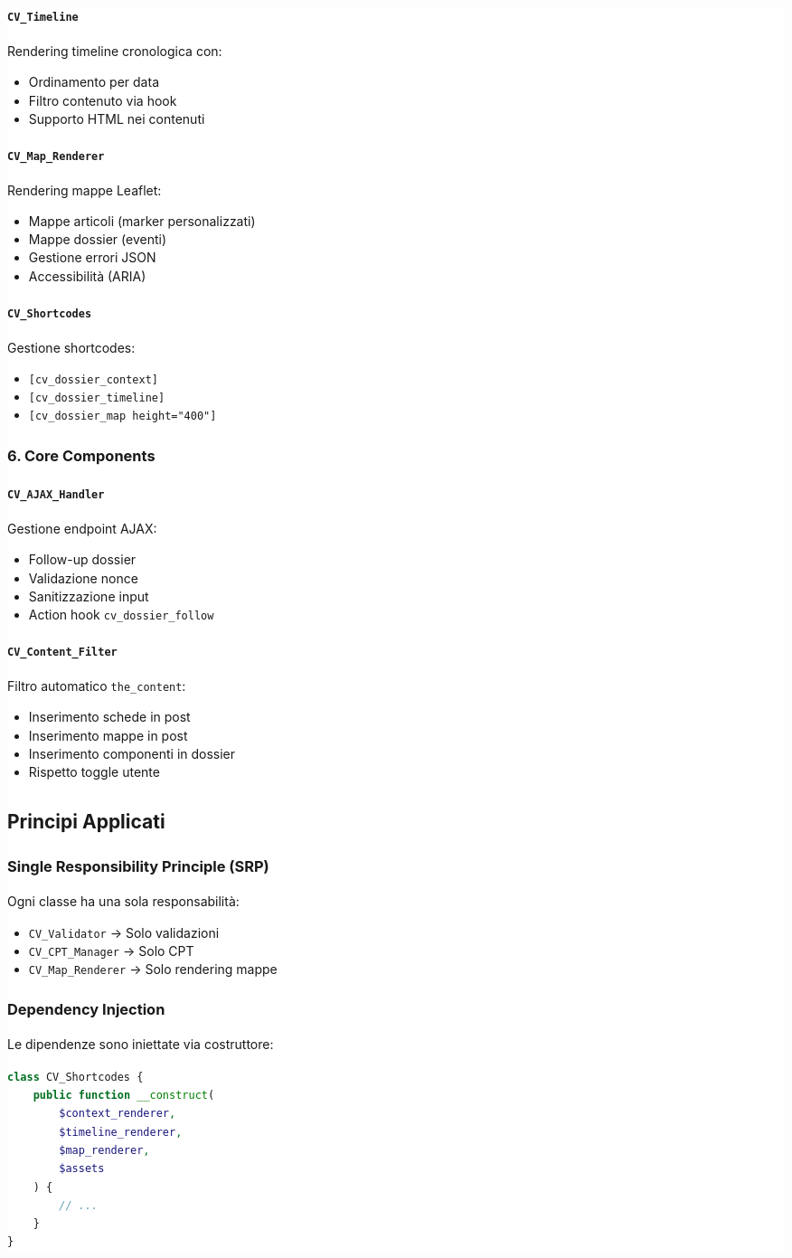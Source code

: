 #### `CV_Timeline`
Rendering timeline cronologica con:
- Ordinamento per data
- Filtro contenuto via hook
- Supporto HTML nei contenuti

#### `CV_Map_Renderer`
Rendering mappe Leaflet:
- Mappe articoli (marker personalizzati)
- Mappe dossier (eventi)
- Gestione errori JSON
- Accessibilità (ARIA)

#### `CV_Shortcodes`
Gestione shortcodes:
- `[cv_dossier_context]`
- `[cv_dossier_timeline]`
- `[cv_dossier_map height="400"]`

### 6. Core Components

#### `CV_AJAX_Handler`
Gestione endpoint AJAX:
- Follow-up dossier
- Validazione nonce
- Sanitizzazione input
- Action hook `cv_dossier_follow`

#### `CV_Content_Filter`
Filtro automatico `the_content`:
- Inserimento schede in post
- Inserimento mappe in post
- Inserimento componenti in dossier
- Rispetto toggle utente

## Principi Applicati

### Single Responsibility Principle (SRP)
Ogni classe ha una sola responsabilità:
- `CV_Validator` → Solo validazioni
- `CV_CPT_Manager` → Solo CPT
- `CV_Map_Renderer` → Solo rendering mappe

### Dependency Injection
Le dipendenze sono iniettate via costruttore:
```php
class CV_Shortcodes {
    public function __construct( 
        $context_renderer, 
        $timeline_renderer, 
        $map_renderer, 
        $assets 
    ) {
        // ...
    }
}
```

